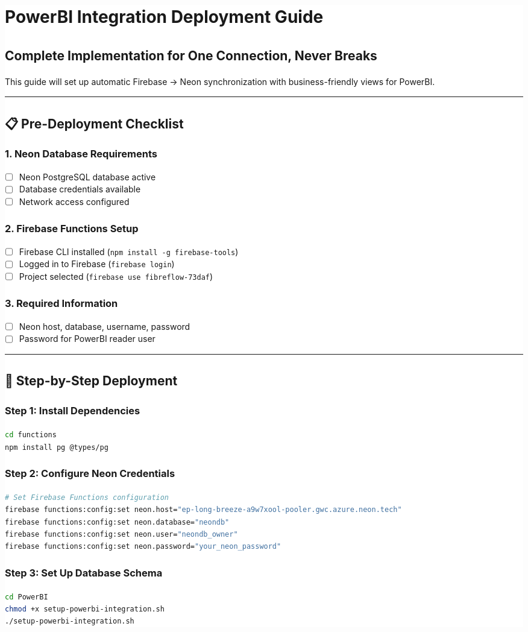 # PowerBI Integration Deployment Guide

## Complete Implementation for One Connection, Never Breaks

This guide will set up automatic Firebase → Neon synchronization with business-friendly views for PowerBI.

---

## 📋 Pre-Deployment Checklist

### 1. Neon Database Requirements
- [ ] Neon PostgreSQL database active
- [ ] Database credentials available
- [ ] Network access configured

### 2. Firebase Functions Setup
- [ ] Firebase CLI installed (`npm install -g firebase-tools`)
- [ ] Logged in to Firebase (`firebase login`)
- [ ] Project selected (`firebase use fibreflow-73daf`)

### 3. Required Information
- [ ] Neon host, database, username, password
- [ ] Password for PowerBI reader user

---

## 🚀 Step-by-Step Deployment

### Step 1: Install Dependencies

```bash
cd functions
npm install pg @types/pg
```

### Step 2: Configure Neon Credentials

```bash
# Set Firebase Functions configuration
firebase functions:config:set neon.host="ep-long-breeze-a9w7xool-pooler.gwc.azure.neon.tech"
firebase functions:config:set neon.database="neondb"
firebase functions:config:set neon.user="neondb_owner"
firebase functions:config:set neon.password="your_neon_password"
```

### Step 3: Set Up Database Schema

```bash
cd PowerBI
chmod +x setup-powerbi-integration.sh
./setup-powerbi-integration.sh
```

